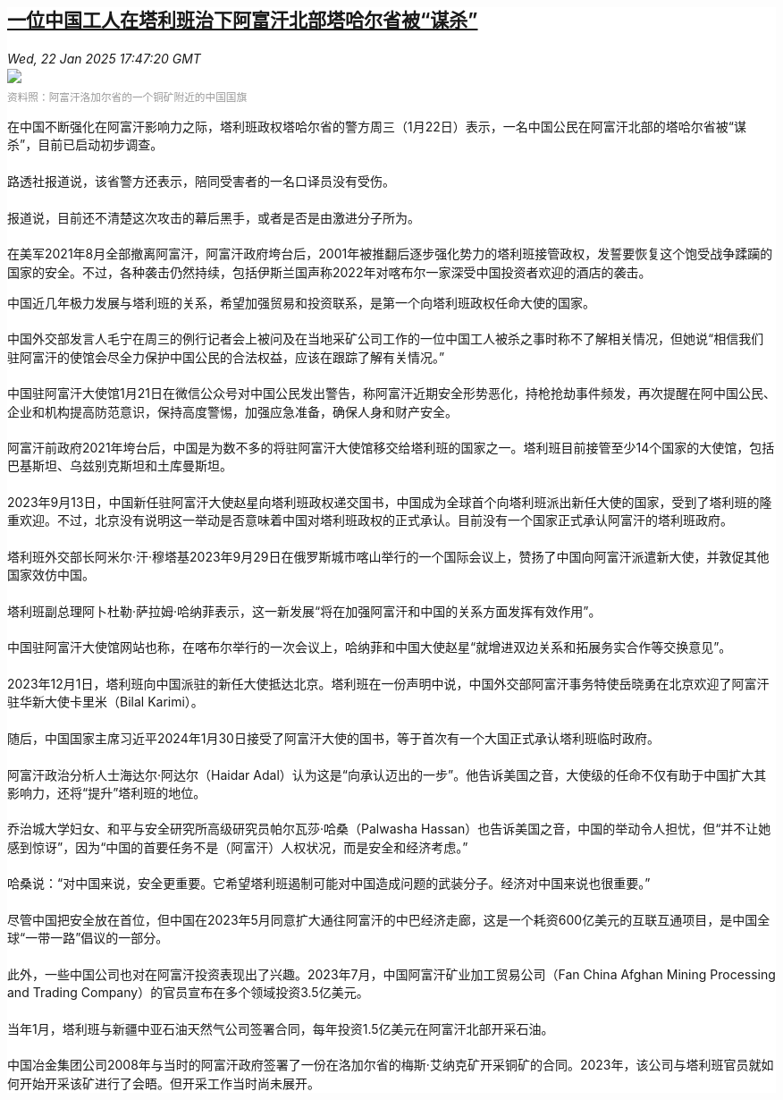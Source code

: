 
[一位中国工人在塔利班治下阿富汗北部塔哈尔省被“谋杀”](https://www.voachinese.com/a/chinese-citizen-murdered-in-northern-afghanistan-20240122/7946150.html)
------

<div><i>Wed, 22 Jan 2025 17:47:20 GMT</i></div><img src="https://images.weserv.nl?url=gdb.voanews.com/01000000-0a00-0242-5f71-08dbbf965e5f_r1_s.png" width="100%"><div><small style="color: #999;">资料照：阿富汗洛加尔省的一个铜矿附近的中国国旗</small></div><p>在中国不断强化在阿富汗影响力之际，塔利班政权塔哈尔省的警方周三（1月22日）表示，一名中国公民在阿富汗北部的塔哈尔省被“谋杀”，目前已启动初步调查。<br /><br />路透社报道说，该省警方还表示，陪同受害者的一名口译员没有受伤。<br /><br />报道说，目前还不清楚这次攻击的幕后黑手，或者是否是由激进分子所为。<br /><br />在美军2021年8月全部撤离阿富汗，阿富汗政府垮台后，2001年被推翻后逐步强化势力的塔利班接管政权，发誓要恢复这个饱受战争蹂躏的国家的安全。不过，各种袭击仍然持续，包括伊斯兰国声称2022年对喀布尔一家深受中国投资者欢迎的酒店的袭击。</p><a href="/a/7890212.html"></a><p>中国近几年极力发展与塔利班的关系，希望加强贸易和投资联系，是第一个向塔利班政权任命大使的国家。<br /><br />中国外交部发言人毛宁在周三的例行记者会上被问及在当地采矿公司工作的一位中国工人被杀之事时称不了解相关情况，但她说“相信我们驻阿富汗的使馆会尽全力保护中国公民的合法权益，应该在跟踪了解有关情况。”<br /><br />中国驻阿富汗大使馆1月21日在微信公众号对中国公民发出警告，称阿富汗近期安全形势恶化，持枪抢劫事件频发，再次提醒在阿中国公民、企业和机构提高防范意识，保持高度警惕，加强应急准备，确保人身和财产安全。<br /><br />阿富汗前政府2021年垮台后，中国是为数不多的将驻阿富汗大使馆移交给塔利班的国家之一。塔利班目前接管至少14个国家的大使馆，包括巴基斯坦、乌兹别克斯坦和土库曼斯坦。<br /><br />2023年9月13日，中国新任驻阿富汗大使赵星向塔利班政权递交国书，中国成为全球首个向塔利班派出新任大使的国家，受到了塔利班的隆重欢迎。不过，北京没有说明这一举动是否意味着中国对塔利班政权的正式承认。目前没有一个国家正式承认阿富汗的塔利班政府。<br /><br />塔利班外交部长阿米尔·汗·穆塔基2023年9月29日在俄罗斯城市喀山举行的一个国际会议上，赞扬了中国向阿富汗派遣新大使，并敦促其他国家效仿中国。<br /><br />塔利班副总理阿卜杜勒·萨拉姆·哈纳菲表示，这一新发展“将在加强阿富汗和中国的关系方面发挥有效作用”。<br /><br />中国驻阿富汗大使馆网站也称，在喀布尔举行的一次会议上，哈纳菲和中国大使赵星“就增进双边关系和拓展务实合作等交换意见”。<br /><br />2023年12月1日，塔利班向中国派驻的新任大使抵达北京。塔利班在一份声明中说，中国外交部阿富汗事务特使岳晓勇在北京欢迎了阿富汗驻华新大使卡里米（Bilal Karimi）。<br /><br />随后，中国国家主席习近平2024年1月30日接受了阿富汗大使的国书，等于首次有一个大国正式承认塔利班临时政府。<br /><br />阿富汗政治分析人士海达尔·阿达尔（Haidar Adal）认为这是“向承认迈出的一步”。他告诉美国之音，大使级的任命不仅有助于中国扩大其影响力，还将“提升”塔利班的地位。<br /><br />乔治城大学妇女、和平与安全研究所高级研究员帕尔瓦莎·哈桑（Palwasha Hassan）也告诉美国之音，中国的举动令人担忧，但“并不让她感到惊讶”，因为“中国的首要任务不是（阿富汗）人权状况，而是安全和经济考虑。”<br /><br />哈桑说：“对中国来说，安全更重要。它希望塔利班遏制可能对中国造成问题的武装分子。经济对中国来说也很重要。”<br /><br />尽管中国把安全放在首位，但中国在2023年5月同意扩大通往阿富汗的中巴经济走廊，这是一个耗资600亿美元的互联互通项目，是中国全球“一带一路”倡议的一部分。<br /><br />此外，一些中国公司也对在阿富汗投资表现出了兴趣。2023年7月，中国阿富汗矿业加工贸易公司（Fan China Afghan Mining Processing and Trading Company）的官员宣布在多个领域投资3.5亿美元。<br /><br />当年1月，塔利班与新疆中亚石油天然气公司签署合同，每年投资1.5亿美元在阿富汗北部开采石油。<br /><br />中国冶金集团公司2008年与当时的阿富汗政府签署了一份在洛加尔省的梅斯·艾纳克矿开采铜矿的合同。2023年，该公司与塔利班官员就如何开始开采该矿进行了会晤。但开采工作当时尚未展开。</p>
